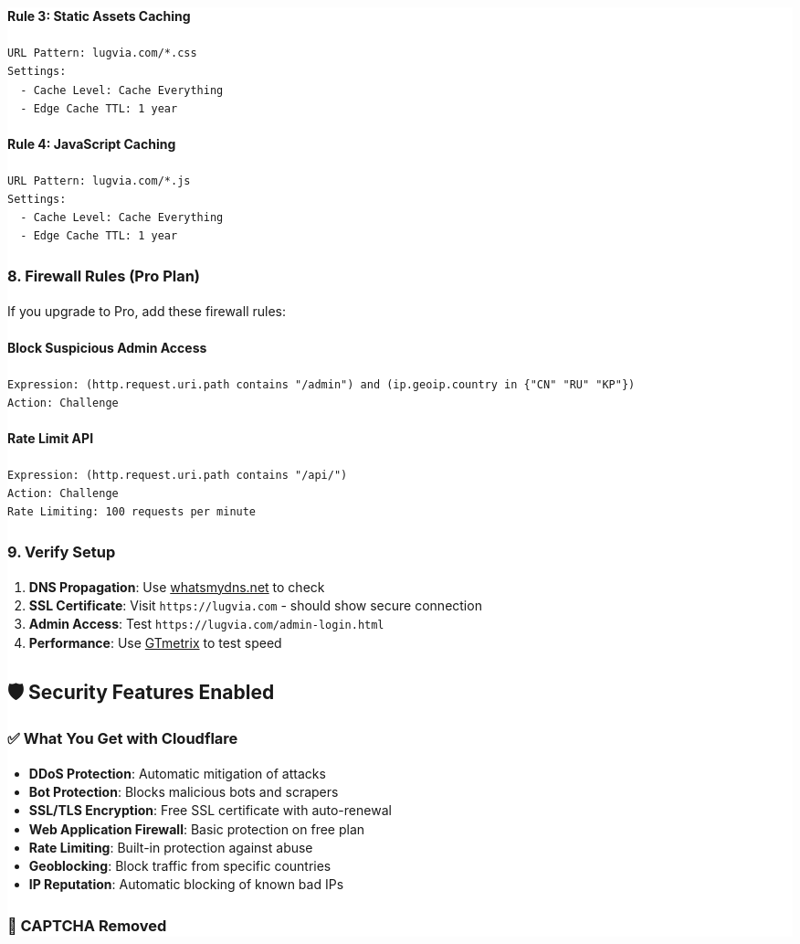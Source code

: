 #### Rule 3: Static Assets Caching
```
URL Pattern: lugvia.com/*.css
Settings:
  - Cache Level: Cache Everything
  - Edge Cache TTL: 1 year
```

#### Rule 4: JavaScript Caching
```
URL Pattern: lugvia.com/*.js
Settings:
  - Cache Level: Cache Everything
  - Edge Cache TTL: 1 year
```

### 8. Firewall Rules (Pro Plan)

If you upgrade to Pro, add these firewall rules:

#### Block Suspicious Admin Access
```
Expression: (http.request.uri.path contains "/admin") and (ip.geoip.country in {"CN" "RU" "KP"})
Action: Challenge
```

#### Rate Limit API
```
Expression: (http.request.uri.path contains "/api/")
Action: Challenge
Rate Limiting: 100 requests per minute
```

### 9. Verify Setup

1. **DNS Propagation**: Use [whatsmydns.net](https://whatsmydns.net) to check
2. **SSL Certificate**: Visit `https://lugvia.com` - should show secure connection
3. **Admin Access**: Test `https://lugvia.com/admin-login.html`
4. **Performance**: Use [GTmetrix](https://gtmetrix.com) to test speed

## 🛡️ Security Features Enabled

### ✅ What You Get with Cloudflare

- **DDoS Protection**: Automatic mitigation of attacks
- **Bot Protection**: Blocks malicious bots and scrapers
- **SSL/TLS Encryption**: Free SSL certificate with auto-renewal
- **Web Application Firewall**: Basic protection on free plan
- **Rate Limiting**: Built-in protection against abuse
- **Geoblocking**: Block traffic from specific countries
- **IP Reputation**: Automatic blocking of known bad IPs

### 🚫 CAPTCHA Removed

